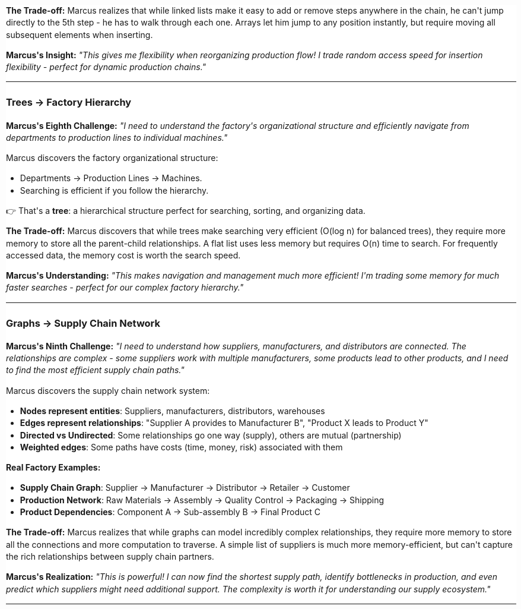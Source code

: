 **The Trade-off:** Marcus realizes that while linked lists make it easy to add or remove steps anywhere in the chain, he can't jump directly to the 5th step - he has to walk through each one. Arrays let him jump to any position instantly, but require moving all subsequent elements when inserting.

**Marcus's Insight:** *"This gives me flexibility when reorganizing production flow! I trade random access speed for insertion flexibility - perfect for dynamic production chains."*

---

### Trees → Factory Hierarchy

**Marcus's Eighth Challenge:** *"I need to understand the factory's organizational structure and efficiently navigate from departments to production lines to individual machines."*

Marcus discovers the factory organizational structure:

* Departments → Production Lines → Machines.
* Searching is efficient if you follow the hierarchy.

👉 That's a **tree**: a hierarchical structure perfect for searching, sorting, and organizing data.

**The Trade-off:** Marcus discovers that while trees make searching very efficient (O(log n) for balanced trees), they require more memory to store all the parent-child relationships. A flat list uses less memory but requires O(n) time to search. For frequently accessed data, the memory cost is worth the search speed.

**Marcus's Understanding:** *"This makes navigation and management much more efficient! I'm trading some memory for much faster searches - perfect for our complex factory hierarchy."*

---

### Graphs → Supply Chain Network

**Marcus's Ninth Challenge:** *"I need to understand how suppliers, manufacturers, and distributors are connected. The relationships are complex - some suppliers work with multiple manufacturers, some products lead to other products, and I need to find the most efficient supply chain paths."*

Marcus discovers the supply chain network system:

* **Nodes represent entities**: Suppliers, manufacturers, distributors, warehouses
* **Edges represent relationships**: "Supplier A provides to Manufacturer B", "Product X leads to Product Y"
* **Directed vs Undirected**: Some relationships go one way (supply), others are mutual (partnership)
* **Weighted edges**: Some paths have costs (time, money, risk) associated with them

**Real Factory Examples:**
- **Supply Chain Graph**: Supplier → Manufacturer → Distributor → Retailer → Customer
- **Production Network**: Raw Materials → Assembly → Quality Control → Packaging → Shipping
- **Product Dependencies**: Component A → Sub-assembly B → Final Product C

**The Trade-off:** Marcus realizes that while graphs can model incredibly complex relationships, they require more memory to store all the connections and more computation to traverse. A simple list of suppliers is much more memory-efficient, but can't capture the rich relationships between supply chain partners.

**Marcus's Realization:** *"This is powerful! I can now find the shortest supply path, identify bottlenecks in production, and even predict which suppliers might need additional support. The complexity is worth it for understanding our supply ecosystem."*

---